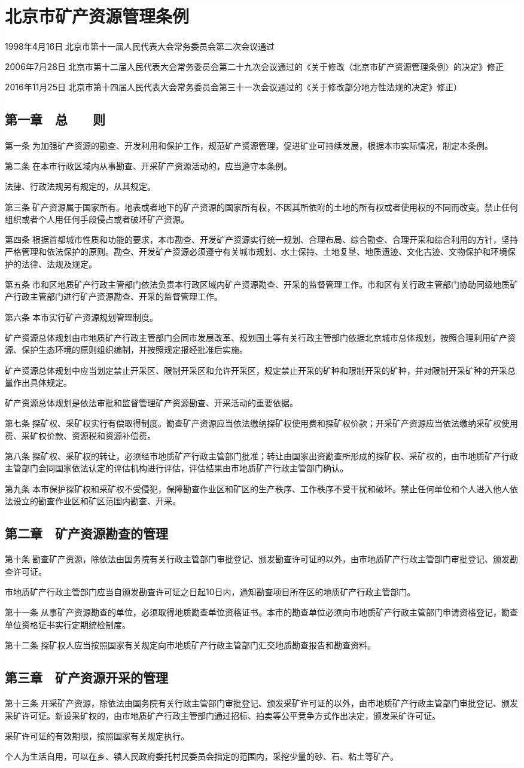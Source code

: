 # 北京市矿产资源管理条例

1998年4月16日 北京市第十一届人民代表大会常务委员会第二次会议通过

2006年7月28日 北京市第十二届人民代表大会常务委员会第二十九次会议通过的《关于修改〈北京市矿产资源管理条例〉的决定》修正

2016年11月25日 北京市第十四届人民代表大会常务委员会第三十一次会议通过的《关于修改部分地方性法规的决定》修正）



## 第一章　总　　则

第一条 为加强矿产资源的勘查、开发利用和保护工作，规范矿产资源管理，促进矿业可持续发展，根据本市实际情况，制定本条例。

第二条 在本市行政区域内从事勘查、开采矿产资源活动的，应当遵守本条例。

法律、行政法规另有规定的，从其规定。

第三条 矿产资源属于国家所有。地表或者地下的矿产资源的国家所有权，不因其所依附的土地的所有权或者使用权的不同而改变。禁止任何组织或者个人用任何手段侵占或者破坏矿产资源。

第四条 根据首都城市性质和功能的要求，本市勘查、开发矿产资源实行统一规划、合理布局、综合勘查、合理开采和综合利用的方针，坚持严格管理和依法保护的原则。勘查、开发矿产资源必须遵守有关城市规划、水土保持、土地复垦、地质遗迹、文化古迹、文物保护和环境保护的法律、法规及规定。

第五条 市和区地质矿产行政主管部门依法负责本行政区域内矿产资源勘查、开采的监督管理工作。市和区有关行政主管部门协助同级地质矿产行政主管部门进行矿产资源勘查、开采的监督管理工作。

第六条 本市实行矿产资源规划管理制度。

矿产资源总体规划由市地质矿产行政主管部门会同市发展改革、规划国土等有关行政主管部门依据北京城市总体规划，按照合理利用矿产资源、保护生态环境的原则组织编制，并按照规定报经批准后实施。

矿产资源总体规划中应当划定禁止开采区、限制开采区和允许开采区，规定禁止开采的矿种和限制开采的矿种，并对限制开采矿种的开采总量作出具体规定。

矿产资源总体规划是依法审批和监督管理矿产资源勘查、开采活动的重要依据。

第七条 探矿权、采矿权实行有偿取得制度。勘查矿产资源应当依法缴纳探矿权使用费和探矿权价款；开采矿产资源应当依法缴纳采矿权使用费、采矿权价款、资源税和资源补偿费。

第八条 探矿权、采矿权的转让，必须经市地质矿产行政主管部门批准；转让由国家出资勘查所形成的探矿权、采矿权的，由市地质矿产行政主管部门会同国家依法认定的评估机构进行评估，评估结果由市地质矿产行政主管部门确认。

第九条 本市保护探矿权和采矿权不受侵犯，保障勘查作业区和矿区的生产秩序、工作秩序不受干扰和破坏。禁止任何单位和个人进入他人依法设立的勘查作业区和矿区范围内勘查、开采。

## 第二章　矿产资源勘查的管理

第十条 勘查矿产资源，除依法由国务院有关行政主管部门审批登记、颁发勘查许可证的以外，由市地质矿产行政主管部门审批登记、颁发勘查许可证。

市地质矿产行政主管部门应当自颁发勘查许可证之日起10日内，通知勘查项目所在区的地质矿产行政主管部门。

第十一条 从事矿产资源勘查的单位，必须取得地质勘查单位资格证书。本市的勘查单位必须向市地质矿产行政主管部门申请资格登记，勘查单位资格证书实行定期统检制度。

第十二条 探矿权人应当按照国家有关规定向市地质矿产行政主管部门汇交地质勘查报告和勘查资料。

## 第三章　矿产资源开采的管理

第十三条 开采矿产资源，除依法由国务院有关行政主管部门审批登记、颁发采矿许可证的以外，由市地质矿产行政主管部门审批登记、颁发采矿许可证。新设采矿权的，由市地质矿产行政主管部门通过招标、拍卖等公平竞争方式作出决定，颁发采矿许可证。

采矿许可证的有效期限，按照国家有关规定执行。

个人为生活自用，可以在乡、镇人民政府委托村民委员会指定的范围内，采挖少量的砂、石、粘土等矿产。
